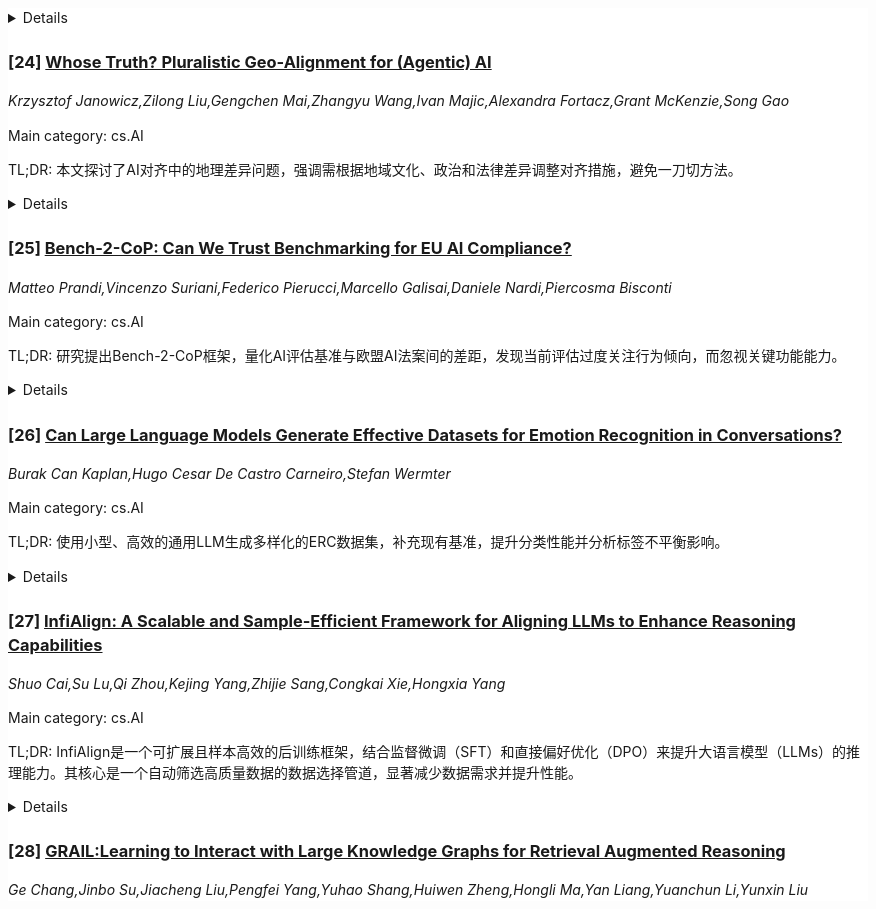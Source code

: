 
<details><summary>Details</summary></details>


### [24] [Whose Truth? Pluralistic Geo-Alignment for (Agentic) AI](https://arxiv.org/abs/2508.05432)
*Krzysztof Janowicz,Zilong Liu,Gengchen Mai,Zhangyu Wang,Ivan Majic,Alexandra Fortacz,Grant McKenzie,Song Gao*

Main category: cs.AI

TL;DR: 本文探讨了AI对齐中的地理差异问题，强调需根据地域文化、政治和法律差异调整对齐措施，避免一刀切方法。


<details><summary>Details</summary></details>


### [25] [Bench-2-CoP: Can We Trust Benchmarking for EU AI Compliance?](https://arxiv.org/abs/2508.05464)
*Matteo Prandi,Vincenzo Suriani,Federico Pierucci,Marcello Galisai,Daniele Nardi,Piercosma Bisconti*

Main category: cs.AI

TL;DR: 研究提出Bench-2-CoP框架，量化AI评估基准与欧盟AI法案间的差距，发现当前评估过度关注行为倾向，而忽视关键功能能力。


<details><summary>Details</summary></details>


### [26] [Can Large Language Models Generate Effective Datasets for Emotion Recognition in Conversations?](https://arxiv.org/abs/2508.05474)
*Burak Can Kaplan,Hugo Cesar De Castro Carneiro,Stefan Wermter*

Main category: cs.AI

TL;DR: 使用小型、高效的通用LLM生成多样化的ERC数据集，补充现有基准，提升分类性能并分析标签不平衡影响。


<details><summary>Details</summary></details>


### [27] [InfiAlign: A Scalable and Sample-Efficient Framework for Aligning LLMs to Enhance Reasoning Capabilities](https://arxiv.org/abs/2508.05496)
*Shuo Cai,Su Lu,Qi Zhou,Kejing Yang,Zhijie Sang,Congkai Xie,Hongxia Yang*

Main category: cs.AI

TL;DR: InfiAlign是一个可扩展且样本高效的后训练框架，结合监督微调（SFT）和直接偏好优化（DPO）来提升大语言模型（LLMs）的推理能力。其核心是一个自动筛选高质量数据的数据选择管道，显著减少数据需求并提升性能。


<details><summary>Details</summary></details>


### [28] [GRAIL:Learning to Interact with Large Knowledge Graphs for Retrieval Augmented Reasoning](https://arxiv.org/abs/2508.05498)
*Ge Chang,Jinbo Su,Jiacheng Liu,Pengfei Yang,Yuhao Shang,Huiwen Zheng,Hongli Ma,Yan Liang,Yuanchun Li,Yunxin Liu*
